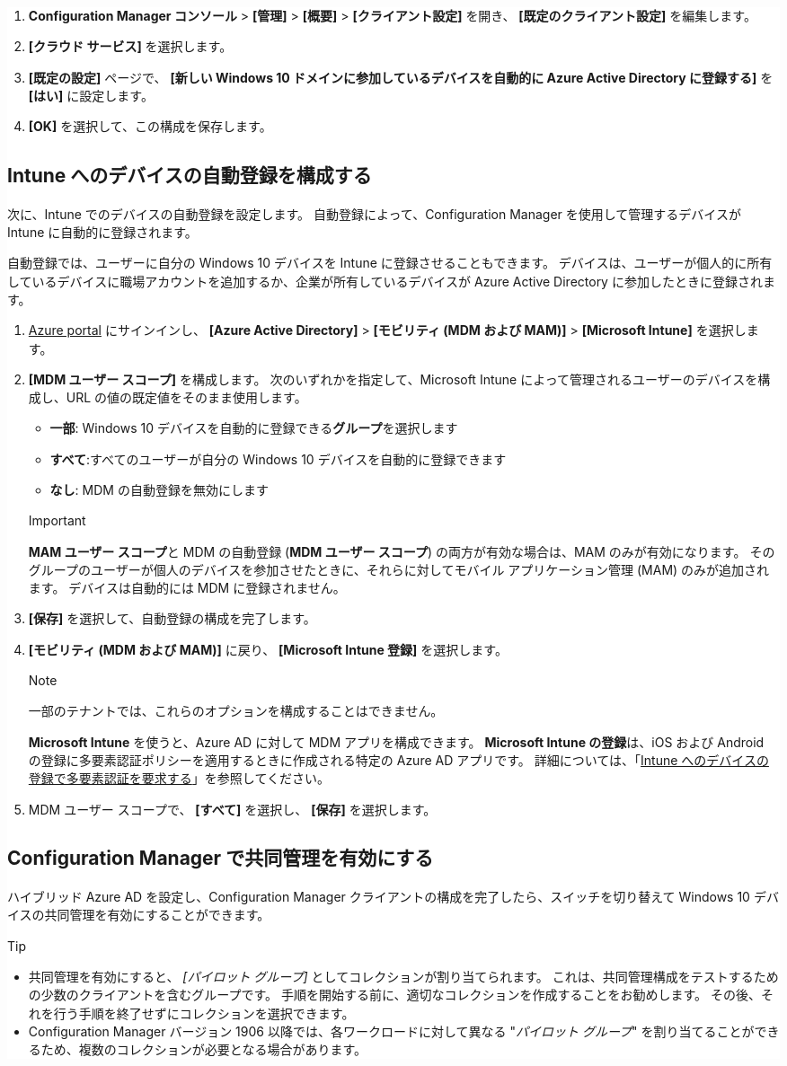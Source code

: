 1. **Configuration Manager コンソール** >  **[管理]**  >  **[概要]**  >  **[クライアント設定]** を開き、 **[既定のクライアント設定]** を編集します。  

2. **[クラウド サービス]** を選択します。  

3. **[既定の設定]** ページで、 **[新しい Windows 10 ドメインに参加しているデバイスを自動的に Azure Active Directory に登録する]** を **[はい]** に設定します。  

4. **[OK]** を選択して、この構成を保存します。  

## <a name="configure-auto-enrollment-of-devices-to-intune"></a>Intune へのデバイスの自動登録を構成する

次に、Intune でのデバイスの自動登録を設定します。 自動登録によって、Configuration Manager を使用して管理するデバイスが Intune に自動的に登録されます。

自動登録では、ユーザーに自分の Windows 10 デバイスを Intune に登録させることもできます。 デバイスは、ユーザーが個人的に所有しているデバイスに職場アカウントを追加するか、企業が所有しているデバイスが Azure Active Directory に参加したときに登録されます。  

1. [Azure portal](https://portal.azure.com/) にサインインし、 **[Azure Active Directory]**  >  **[モビリティ (MDM および MAM)]**  >  **[Microsoft Intune]** を選択します。  

2. **[MDM ユーザー スコープ]** を構成します。 次のいずれかを指定して、Microsoft Intune によって管理されるユーザーのデバイスを構成し、URL の値の既定値をそのまま使用します。  

   - **一部**: Windows 10 デバイスを自動的に登録できる**グループ**を選択します  

   - **すべて**:すべてのユーザーが自分の Windows 10 デバイスを自動的に登録できます

   - **なし**: MDM の自動登録を無効にします

   > [!IMPORTANT]  
   > **MAM ユーザー スコープ**と MDM の自動登録 (**MDM ユーザー スコープ**) の両方が有効な場合は、MAM のみが有効になります。 そのグループのユーザーが個人のデバイスを参加させたときに、それらに対してモバイル アプリケーション管理 (MAM) のみが追加されます。 デバイスは自動的には MDM に登録されません。  

3. **[保存]** を選択して、自動登録の構成を完了します。  

4. **[モビリティ (MDM および MAM)]** に戻り、 **[Microsoft Intune 登録]** を選択します。  

    > [!NOTE]
    > 一部のテナントでは、これらのオプションを構成することはできません。<!-- SCCMDocs#1230 -->
    >
    > **Microsoft Intune** を使うと、Azure AD に対して MDM アプリを構成できます。 **Microsoft Intune の登録**は、iOS および Android の登録に多要素認証ポリシーを適用するときに作成される特定の Azure AD アプリです。 詳細については、「[Intune へのデバイスの登録で多要素認証を要求する](https://docs.microsoft.com/intune/enrollment/multi-factor-authentication)」を参照してください。

5. MDM ユーザー スコープで、 **[すべて]** を選択し、 **[保存]** を選択します。  

## <a name="enable-co-management-in-configuration-manager"></a>Configuration Manager で共同管理を有効にする

ハイブリッド Azure AD を設定し、Configuration Manager クライアントの構成を完了したら、スイッチを切り替えて Windows 10 デバイスの共同管理を有効にすることができます。  

> [!TIP]
> - 共同管理を有効にすると、 *[パイロット グループ]* としてコレクションが割り当てられます。 これは、共同管理構成をテストするための少数のクライアントを含むグループです。 手順を開始する前に、適切なコレクションを作成することをお勧めします。 その後、それを行う手順を終了せずにコレクションを選択できます。
> - Configuration Manager バージョン 1906 以降では、各ワークロードに対して異なる "*パイロット グループ*" を割り当てることができるため、複数のコレクションが必要となる場合があります。
